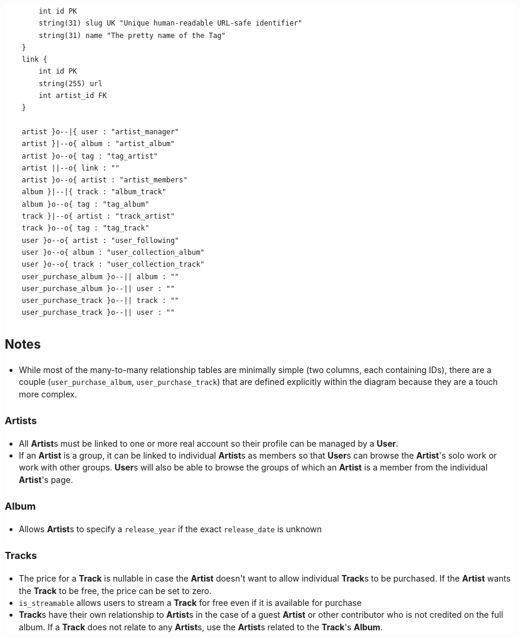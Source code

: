 ```mermaid
        int id PK
        string(31) slug UK "Unique human-readable URL-safe identifier"
        string(31) name "The pretty name of the Tag"
    }
    link {
        int id PK 
        string(255) url
        int artist_id FK
    }
    
    artist }o--|{ user : "artist_manager"
    artist }|--o{ album : "artist_album"
    artist }o--o{ tag : "tag_artist"
    artist ||--o{ link : "" 
    artist }o--o{ artist : "artist_members"
    album }|--|{ track : "album_track"
    album }o--o{ tag : "tag_album"
    track }|--o{ artist : "track_artist"
    track }o--o{ tag : "tag_track"
    user }o--o{ artist : "user_following"
    user }o--o{ album : "user_collection_album"
    user }o--o{ track : "user_collection_track"
    user_purchase_album }o--|| album : ""
    user_purchase_album }o--|| user : ""
    user_purchase_track }o--|| track : ""
    user_purchase_track }o--|| user : ""
```

## Notes

- While most of the many-to-many relationship tables are minimally simple (two columns, each containing IDs),
  there are a couple (`user_purchase_album`, `user_purchase_track`) that are
  defined explicitly within the diagram because they are a touch more complex.

### Artists
- All **Artist**s must be linked to one or more real account so their profile can be managed by a **User**.
- If an **Artist** is a group, it can be linked to individual **Artist**s as members so that **User**s
can browse the **Artist**'s solo work or work with other groups. **User**s will also be able to browse 
the groups of which an **Artist** is a member from the individual **Artist**'s page.

### Album
- Allows **Artist**s to specify a `release_year` if the exact `release_date` is unknown

### Tracks
- The price for a **Track** is nullable in case the **Artist** doesn't want to allow individual **Track**s
to be purchased. If the **Artist** wants the **Track** to be free, the price can be set to zero.
- `is_streamable` allows users to stream a **Track** for free even if it is available for purchase
- **Track**s have their own relationship to **Artist**s in the case of a guest **Artist** or other contributor
who is not credited on the full album. If a **Track** does not relate to any **Artist**s, use the **Artist**s 
related to the **Track**'s **Album**.
